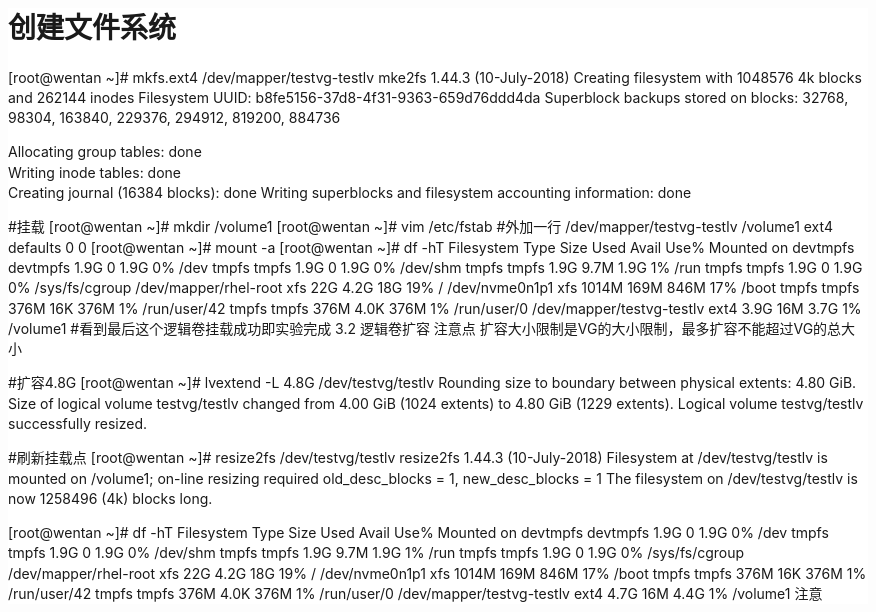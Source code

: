 
# 创建文件系统
[root@wentan ~]# mkfs.ext4 /dev/mapper/testvg-testlv 
mke2fs 1.44.3 (10-July-2018)
Creating filesystem with 1048576 4k blocks and 262144 inodes
Filesystem UUID: b8fe5156-37d8-4f31-9363-659d76ddd4da
Superblock backups stored on blocks: 
    32768, 98304, 163840, 229376, 294912, 819200, 884736

Allocating group tables: done                            
Writing inode tables: done                            
Creating journal (16384 blocks): done
Writing superblocks and filesystem accounting information: done 

 #挂载
[root@wentan ~]# mkdir /volume1
[root@wentan ~]# vim /etc/fstab 
#外加一行
/dev/mapper/testvg-testlv /volume1     ext4 defaults 0 0
[root@wentan ~]# mount -a
[root@wentan ~]# df -hT
Filesystem                Type      Size  Used Avail Use% Mounted on
devtmpfs                  devtmpfs  1.9G     0  1.9G   0% /dev
tmpfs                     tmpfs     1.9G     0  1.9G   0% /dev/shm
tmpfs                     tmpfs     1.9G  9.7M  1.9G   1% /run
tmpfs                     tmpfs     1.9G     0  1.9G   0% /sys/fs/cgroup
/dev/mapper/rhel-root     xfs        22G  4.2G   18G  19% /
/dev/nvme0n1p1            xfs      1014M  169M  846M  17% /boot
tmpfs                     tmpfs     376M   16K  376M   1% /run/user/42
tmpfs                     tmpfs     376M  4.0K  376M   1% /run/user/0
/dev/mapper/testvg-testlv ext4      3.9G   16M  3.7G   1% /volume1
#看到最后这个逻辑卷挂载成功即实验完成
3.2 逻辑卷扩容
注意点 扩容大小限制是VG的大小限制，最多扩容不能超过VG的总大小

#扩容4.8G
[root@wentan ~]# lvextend -L 4.8G /dev/testvg/testlv 
  Rounding size to boundary between physical extents: 4.80 GiB.
  Size of logical volume testvg/testlv changed from 4.00 GiB (1024 extents) to 4.80 GiB (1229 extents).
  Logical volume testvg/testlv successfully resized.

 #刷新挂载点
[root@wentan ~]# resize2fs /dev/testvg/testlv 
resize2fs 1.44.3 (10-July-2018)
Filesystem at /dev/testvg/testlv is mounted on /volume1; on-line resizing required
old_desc_blocks = 1, new_desc_blocks = 1
The filesystem on /dev/testvg/testlv is now 1258496 (4k) blocks long.

[root@wentan ~]# df -hT
Filesystem                Type      Size  Used Avail Use% Mounted on
devtmpfs                  devtmpfs  1.9G     0  1.9G   0% /dev
tmpfs                     tmpfs     1.9G     0  1.9G   0% /dev/shm
tmpfs                     tmpfs     1.9G  9.7M  1.9G   1% /run
tmpfs                     tmpfs     1.9G     0  1.9G   0% /sys/fs/cgroup
/dev/mapper/rhel-root     xfs        22G  4.2G   18G  19% /
/dev/nvme0n1p1            xfs      1014M  169M  846M  17% /boot
tmpfs                     tmpfs     376M   16K  376M   1% /run/user/42
tmpfs                     tmpfs     376M  4.0K  376M   1% /run/user/0
/dev/mapper/testvg-testlv ext4      4.7G   16M  4.4G   1% /volume1
注意
